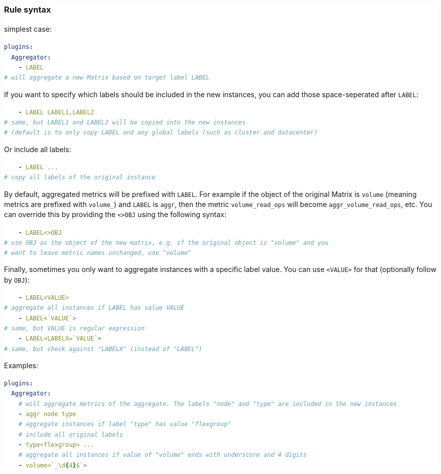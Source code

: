 ### Rule syntax

simplest case:

```yaml
plugins:
  Aggregator:
    - LABEL
# will aggregate a new Matrix based on target label LABEL
```

If you want to specify which labels should be included in the new instances, you can add those space-seperated after `LABEL`:

```yaml
    - LABEL LABEL1,LABEL2
# same, but LABEL1 and LABEL2 will be copied into the new instances
# (default is to only copy LABEL and any global labels (such as cluster and datacenter)
```

Or include all labels:

```yaml
    - LABEL ...
# copy all labels of the original instance
```
By default, aggregated metrics will be prefixed with `LABEL`. For example if the object of the original Matrix is `volume` (meaning metrics are prefixed with `volume_`) and `LABEL` is `aggr`, then the metric `volume_read_ops` will become `aggr_volume_read_ops`, etc. You can override this by providing the `<>OBJ` using the following syntax:

```yaml
    - LABEL<>OBJ
# use OBJ as the object of the new matrix, e.g. if the original object is "volume" and you
# want to leave metric names unchanged, use "volume"
```

Finally, sometimes you only want to aggregate instances with a specific label value. You can use `<VALUE>` for that (optionally follow by `OBJ`):

```yaml
    - LABEL<VALUE>
# aggregate all instances if LABEL has value VALUE
    - LABEL<`VALUE`>
# same, but VALUE is regular expression
    - LABEL<LABELX=`VALUE`>
# same, but check against "LABELX" (instead of "LABEL")
```

Examples:

```yaml
plugins:
  Aggregator:
    # will aggregate metrics of the aggregate. The labels "node" and "type" are included in the new instances
    - aggr node type
    # aggregate instances if label "type" has value "flexgroup"
    # include all original labels
    - type<flexgroup> ...
    # aggregate all instances if value of "volume" ends with underscore and 4 digits
    - volume<`_\d{4}$`>
```
